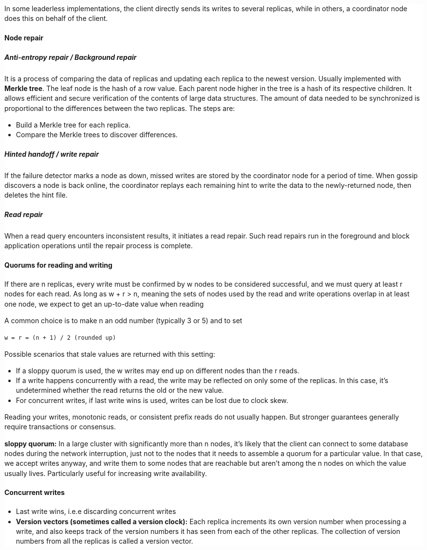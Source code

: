 In some leaderless implementations, the client directly sends its writes to several replicas, while in others, a coordinator node does this on behalf of the client.

#### Node repair

##### Anti-entropy repair / Background repair
It is a process of comparing the data of replicas and updating each replica to the newest version. Usually implemented with **Merkle tree**. The leaf node is the hash of a row value. Each parent node higher in the tree is a hash of its respective children. It allows efficient and secure verification of the contents of large data structures. The amount of data needed to be synchronized is proportional to the differences between the two replicas. The steps are:
- Build a Merkle tree for each replica.
- Compare the Merkle trees to discover differences.

##### Hinted handoff / write repair
If the failure detector marks a node as down, missed writes are stored by the coordinator node for a period of time. When gossip discovers a node is back online, the coordinator replays each remaining hint to write the data to the newly-returned node, then deletes the hint file.

##### Read repair
When a read query encounters inconsistent results, it initiates a read repair. Such read repairs run in the foreground and block application operations until the repair process is complete.

#### Quorums for reading and writing
If there are n replicas, every write must be confirmed by w nodes to be considered successful, and we must query at least r nodes for each read. As long as w + r &gt; n, meaning the sets of nodes used by the read and
write operations overlap in at least one node, we expect to get an up-to-date value when reading

A common choice is to make n an odd number (typically 3 or 5) and to set
```
w = r = (n + 1) / 2 (rounded up)
```

Possible scenarios that stale values are returned with this setting:
- If a sloppy quorum is used, the w writes may end up on different nodes than the r reads.
- If a write happens concurrently with a read, the write may be reflected on only some of the replicas. In this case, it’s undetermined whether the read returns the old or the new value.
- For concurrent writes, if last write wins is used, writes can be lost due to clock skew.

Reading your writes, monotonic reads, or consistent prefix reads do not usually happen. But stronger guarantees generally require transactions or consensus.

**sloppy quorum:** In a large cluster with significantly more than n nodes, it’s likely that the client can connect to some database nodes during the network interruption, just not to the nodes that it needs to assemble a quorum for a particular value. In that case, we accept writes anyway, and write them to some nodes that are reachable but aren’t among the n nodes on which the value usually lives. Particularly useful for increasing write availability.

#### Concurrent writes
- Last write wins, i.e.e discarding concurrent writes
- **Version vectors (sometimes called a version clock):** Each replica increments its own version number when processing a write, and also
    keeps track of the version numbers it has seen from each of the other replicas. The collection of version numbers from all the replicas is called a version vector.
